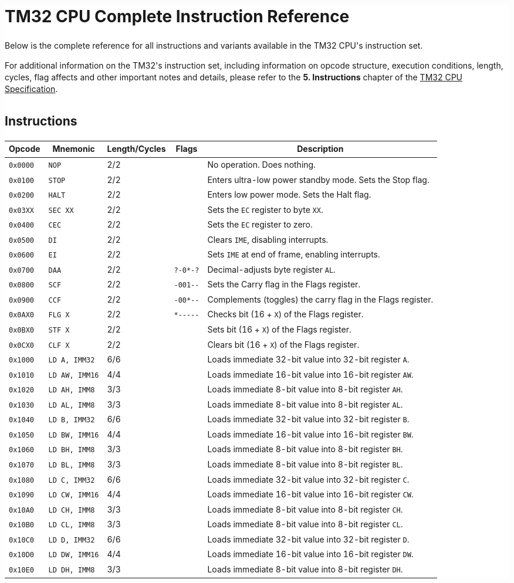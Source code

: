 # TM32 CPU Complete Instruction Reference

Below is the complete reference for all instructions and variants available in
the TM32 CPU's instruction set.

For additional information on the TM32's instruction set, including information
on opcode structure, execution conditions, length, cycles, flag affects and other
important notes and details, please refer to the **5. Instructions** chapter of 
the [TM32 CPU Specification](tm32cpu.specification.md).

## Instructions

| Opcode    | Mnemonic          | Length/Cycles | Flags     | Description                                                           |
|-----------|-------------------|---------------|-----------|-----------------------------------------------------------------------|
| `0x0000`  | `NOP`             | 2/2           |           | No operation. Does nothing.                                           |
| `0x0100`  | `STOP`            | 2/2           |           | Enters ultra-low power standby mode. Sets the Stop flag.             |
| `0x0200`  | `HALT`            | 2/2           |           | Enters low power mode. Sets the Halt flag.                           |
| `0x03XX`  | `SEC XX`          | 2/2           |           | Sets the `EC` register to byte `XX`.                                  |
| `0x0400`  | `CEC`             | 2/2           |           | Sets the `EC` register to zero.                                       |
| `0x0500`  | `DI`              | 2/2           |           | Clears `IME`, disabling interrupts.                                   |
| `0x0600`  | `EI`              | 2/2           |           | Sets `IME` at end of frame, enabling interrupts.                      |
| `0x0700`  | `DAA`             | 2/2           | `?-0*-?`  | Decimal-adjusts byte register `AL`.                                   |
| `0x0800`  | `SCF`             | 2/2           | `-001--`  | Sets the Carry flag in the Flags register.                            |
| `0x0900`  | `CCF`             | 2/2           | `-00*--`  | Complements (toggles) the carry flag in the Flags register.           |
| `0x0AX0`  | `FLG X`           | 2/2           | `*-----`  | Checks bit (16 + `X`) of the Flags register.                          |
| `0x0BX0`  | `STF X`           | 2/2           |           | Sets bit (16 + `X`) of the Flags register.                            |
| `0x0CX0`  | `CLF X`           | 2/2           |           | Clears bit (16 + `X`) of the Flags register.                          |
| `0x1000`  | `LD A, IMM32`     | 6/6           |           | Loads immediate 32-bit value into 32-bit register `A`.                |
| `0x1010`  | `LD AW, IMM16`    | 4/4           |           | Loads immediate 16-bit value into 16-bit register `AW`.               |
| `0x1020`  | `LD AH, IMM8`     | 3/3           |           | Loads immediate 8-bit value into 8-bit register `AH`.                 |
| `0x1030`  | `LD AL, IMM8`     | 3/3           |           | Loads immediate 8-bit value into 8-bit register `AL`.                 |
| `0x1040`  | `LD B, IMM32`     | 6/6           |           | Loads immediate 32-bit value into 32-bit register `B`.                |
| `0x1050`  | `LD BW, IMM16`    | 4/4           |           | Loads immediate 16-bit value into 16-bit register `BW`.               |
| `0x1060`  | `LD BH, IMM8`     | 3/3           |           | Loads immediate 8-bit value into 8-bit register `BH`.                 |
| `0x1070`  | `LD BL, IMM8`     | 3/3           |           | Loads immediate 8-bit value into 8-bit register `BL`.                 |
| `0x1080`  | `LD C, IMM32`     | 6/6           |           | Loads immediate 32-bit value into 32-bit register `C`.                |
| `0x1090`  | `LD CW, IMM16`    | 4/4           |           | Loads immediate 16-bit value into 16-bit register `CW`.               |
| `0x10A0`  | `LD CH, IMM8`     | 3/3           |           | Loads immediate 8-bit value into 8-bit register `CH`.                 |
| `0x10B0`  | `LD CL, IMM8`     | 3/3           |           | Loads immediate 8-bit value into 8-bit register `CL`.                 |
| `0x10C0`  | `LD D, IMM32`     | 6/6           |           | Loads immediate 32-bit value into 32-bit register `D`.                |
| `0x10D0`  | `LD DW, IMM16`    | 4/4           |           | Loads immediate 16-bit value into 16-bit register `DW`.               |
| `0x10E0`  | `LD DH, IMM8`     | 3/3           |           | Loads immediate 8-bit value into 8-bit register `DH`.                 |